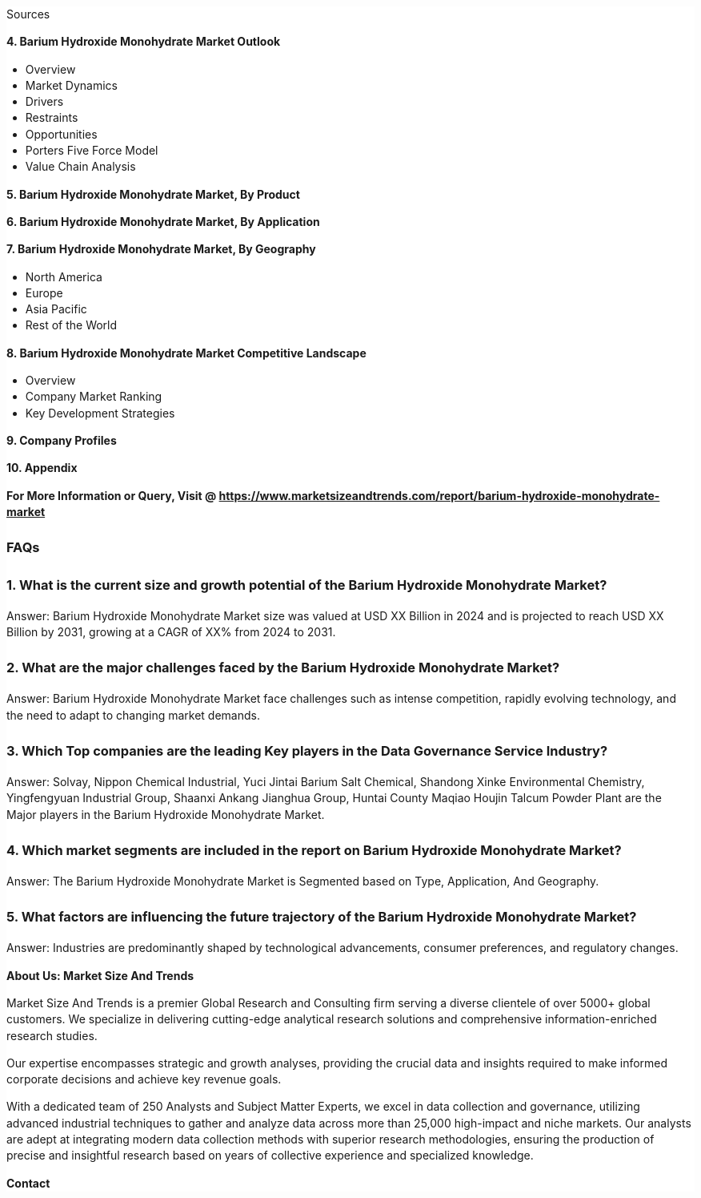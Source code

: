 Sources</span></li></ul></div><div class="" data-test-id=""><p><strong><span class="">4. Barium Hydroxide Monohydrate Market Outlook</span></strong></p></div><div class="" data-test-id=""><ul><li><span class="">Overview</span></li><li><span class="">Market Dynamics</span></li><li><span class="">Drivers</span></li><li><span class="">Restraints</span></li><li><span class="">Opportunities</span></li><li><span class="">Porters Five Force Model</span></li><li><span class="">Value Chain Analysis</span></li></ul></div><div class="" data-test-id=""><p><strong><span class="">5. Barium Hydroxide Monohydrate Market, By Product</span></strong></p></div><div class="" data-test-id=""><p><strong><span class="">6. Barium Hydroxide Monohydrate Market, By Application</span></strong></p></div><div class="" data-test-id=""><p><strong><span class="">7. Barium Hydroxide Monohydrate Market, By Geography</span></strong></p></div><div class="" data-test-id=""><ul><li><span class="">North America</span></li><li><span class="">Europe</span></li><li><span class="">Asia Pacific</span></li><li><span class="">Rest of the World</span></li></ul></div><div class="" data-test-id=""><p><strong><span class="">8. Barium Hydroxide Monohydrate Market Competitive Landscape</span></strong></p></div><div class="" data-test-id=""><ul><li><span class="">Overview</span></li><li><span class="">Company Market Ranking</span></li><li><span class="">Key Development Strategies</span></li></ul></div><div class="" data-test-id=""><p><strong><span class="">9. Company Profiles</span></strong></p></div><div class="" data-test-id=""><p><strong><span class="">10. Appendix</span></strong></p></div><div class="" data-test-id=""><p><strong><span class="">For More Information or Query, Visit @ <a href="https://www.marketsizeandtrends.com/report/barium-hydroxide-monohydrate-market" target="_blank">https://www.marketsizeandtrends.com/report/barium-hydroxide-monohydrate-market</a></span></strong></p></div><div class="" data-test-id=""><div class="article-main__content" data-test-id="publishing-text-block"><h3><strong><span class="">FAQs</span></strong></h3></div><div class="article-main__content" data-test-id="publishing-text-block"><h3><span class="">1. What is the current size and growth potential of the Barium Hydroxide Monohydrate Market?</span></h3></div><div class="article-main__content" data-test-id="publishing-text-block"><p><span class="font-[700]">Answer</span><span class="">: Barium Hydroxide Monohydrate Market size was valued at USD XX Billion in 2024 and is projected to reach USD XX Billion by 2031, growing at a CAGR of XX% from 2024 to 2031.</span></p></div><div class="article-main__content" data-test-id="publishing-text-block"><h3><span class="">2. What are the major challenges faced by the Barium Hydroxide Monohydrate Market?</span></h3></div><div class="article-main__content" data-test-id="publishing-text-block"><p><span class="font-[700]">Answer</span><span class="">: Barium Hydroxide Monohydrate Market face challenges such as intense competition, rapidly evolving technology, and the need to adapt to changing market demands.</span></p></div><div class="article-main__content" data-test-id="publishing-text-block"><h3><span class="">3. Which Top companies are the leading Key players in the Data Governance Service Industry?</span></h3></div><div class="article-main__content" data-test-id="publishing-text-block"><p><span class="font-[700]">Answer</span><span class="">: Solvay, Nippon Chemical Industrial, Yuci Jintai Barium Salt Chemical, Shandong Xinke Environmental Chemistry, Yingfengyuan Industrial Group, Shaanxi Ankang Jianghua Group, Huntai County Maqiao Houjin Talcum Powder Plant are the Major players in the Barium Hydroxide Monohydrate Market.</span></p></div><div class="article-main__content" data-test-id="publishing-text-block"><h3><span class="">4. Which market segments are included in the report on Barium Hydroxide Monohydrate Market?</span></h3></div><div class="article-main__content" data-test-id="publishing-text-block"><p><span class="font-[700]">Answer</span><span class="">: The Barium Hydroxide Monohydrate Market is Segmented based on Type, Application, And Geography.</span></p></div><div class="article-main__content" data-test-id="publishing-text-block"><h3><span class="">5. What factors are influencing the future trajectory of the Barium Hydroxide Monohydrate Market?</span></h3></div><div class="article-main__content" data-test-id="publishing-text-block"><p><span class="font-[700]">Answer:</span><span class="">&nbsp;Industries are predominantly shaped by technological advancements, consumer preferences, and regulatory changes.</span></p></div><p><strong><span class="">About Us: Market Size And Trends</span></strong></p></div><div class="" data-test-id=""><p><span class="">Market Size And Trends is a premier Global Research and Consulting firm serving a diverse clientele of over 5000+ global customers. We specialize in delivering cutting-edge analytical research solutions and comprehensive information-enriched research studies.</span></p></div><div class="" data-test-id=""><p><span class="">Our expertise encompasses strategic and growth analyses, providing the crucial data and insights required to make informed corporate decisions and achieve key revenue goals.</span></p></div><div class="" data-test-id=""><p><span class="">With a dedicated team of 250 Analysts and Subject Matter Experts, we excel in data collection and governance, utilizing advanced industrial techniques to gather and analyze data across more than 25,000 high-impact and niche markets. Our analysts are adept at integrating modern data collection methods with superior research methodologies, ensuring the production of precise and insightful research based on years of collective experience and specialized knowledge.</span></p></div><div class="" data-test-id=""><p><strong><span class="">Contact